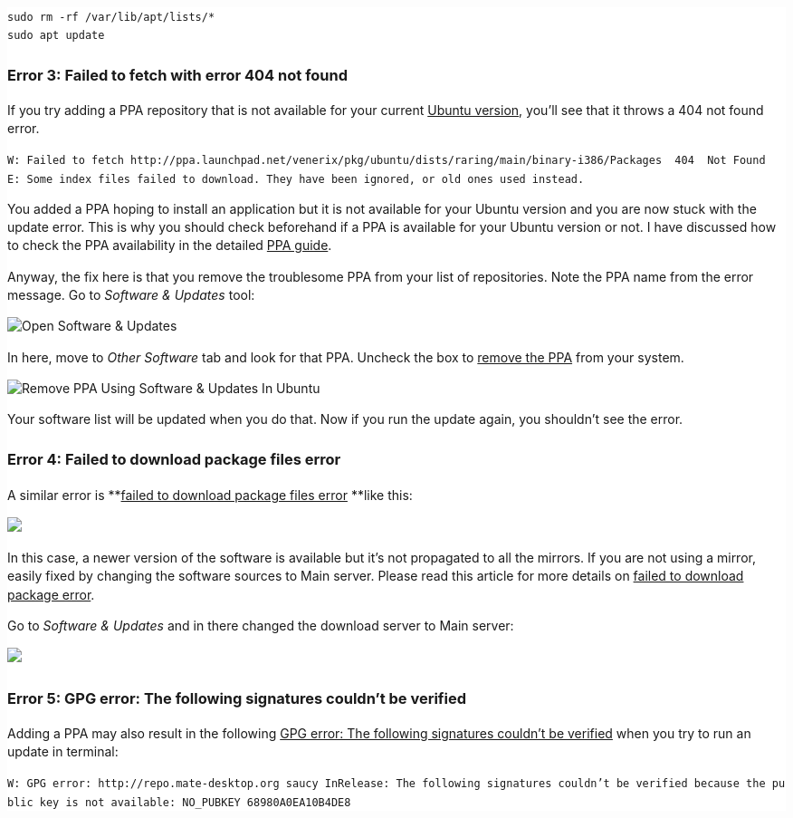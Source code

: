 ```
sudo rm -rf /var/lib/apt/lists/*
sudo apt update
```

### Error 3: Failed to fetch with error 404 not found

If you try adding a PPA repository that is not available for your current [Ubuntu version][14], you’ll see that it throws a 404 not found error.

```
W: Failed to fetch http://ppa.launchpad.net/venerix/pkg/ubuntu/dists/raring/main/binary-i386/Packages  404  Not Found
E: Some index files failed to download. They have been ignored, or old ones used instead.
```

You added a PPA hoping to install an application but it is not available for your Ubuntu version and you are now stuck with the update error. This is why you should check beforehand if a PPA is available for your Ubuntu version or not. I have discussed how to check the PPA availability in the detailed [PPA guide][6].

Anyway, the fix here is that you remove the troublesome PPA from your list of repositories. Note the PPA name from the error message. Go to _Software &amp; Updates_ tool:

![Open Software & Updates][15]

In here, move to _Other Software_ tab and look for that PPA. Uncheck the box to [remove the PPA][16] from your system.

![Remove PPA Using Software & Updates In Ubuntu][17]

Your software list will be updated when you do that. Now if you run the update again, you shouldn’t see the error.

### Error 4: Failed to download package files error

A similar error is **[failed to download package files error][18] **like this:

![][19]

In this case, a newer version of the software is available but it’s not propagated to all the mirrors. If you are not using a mirror, easily fixed by changing the software sources to Main server. Please read this article for more details on [failed to download package error][18].

Go to _Software &amp; Updates_ and in there changed the download server to Main server:

![][20]

### Error 5: GPG error: The following signatures couldn’t be verified

Adding a PPA may also result in the following [GPG error: The following signatures couldn’t be verified][21] when you try to run an update in terminal:

```
W: GPG error: http://repo.mate-desktop.org saucy InRelease: The following signatures couldn’t be verified because the public key is not available: NO_PUBKEY 68980A0EA10B4DE8
```


[#]: collector: (lujun9972)
[#]: translator: ( )
[#]: reviewer: ( )
[#]: publisher: ( )
[#]: url: ( )
[#]: subject: (Beginner’s Guide to Handle Various Update Related Errors in Ubuntu)
[#]: via: (https://itsfoss.com/ubuntu-update-error/)
[#]: author: (Abhishek Prakash https://itsfoss.com/author/abhishek/)
[a]: https://itsfoss.com/author/abhishek/
[b]: https://github.com/lujun9972
[1]: https://itsfoss.com/update-ubuntu/
[2]: https://ubuntu.com/
[3]: https://i2.wp.com/itsfoss.com/wp-content/uploads/2019/03/ubuntu-repositories.png?ssl=1
[4]: https://itsfoss.com/ubuntu-repositories/
[5]: https://i1.wp.com/itsfoss.com/wp-content/uploads/2018/12/what-is-ppa.png?ssl=1
[6]: https://itsfoss.com/ppa-guide/
[7]: https://i1.wp.com/itsfoss.com/wp-content/uploads/2013/04/Failed-to-download-repository-information-Ubuntu-13.04.png?ssl=1
[8]: https://idioms.thefreedictionary.com/little+grey+cells
[9]: https://en.wikipedia.org/wiki/Hercule_Poirot
[10]: https://itsfoss.com/ubuntu-shortcuts/
[11]: https://i1.wp.com/itsfoss.com/wp-content/uploads/2013/11/Ubuntu-Update-error.jpeg?ssl=1
[12]: https://itsfoss.com/how-to-fix-problem-with-mergelist/
[13]: https://itsfoss.com/solve-ubuntu-error-failed-to-download-repository-information-check-your-internet-connection/
[14]: https://itsfoss.com/how-to-know-ubuntu-unity-version/
[15]: https://i1.wp.com/itsfoss.com/wp-content/uploads/2018/05/software-updates-ubuntu-gnome.jpeg?ssl=1
[16]: https://itsfoss.com/how-to-remove-or-delete-ppas-quick-tip/
[17]: https://i2.wp.com/itsfoss.com/wp-content/uploads/2019/10/remove_ppa_using_software_updates_in_ubuntu.jpg?ssl=1
[18]: https://itsfoss.com/fix-failed-download-package-files-error-ubuntu/
[19]: https://i2.wp.com/itsfoss.com/wp-content/uploads/2014/09/Ubuntu_Update_error.jpeg?ssl=1
[20]: https://i2.wp.com/itsfoss.com/wp-content/uploads/2014/09/Change_server_Ubuntu.jpeg?ssl=1
[21]: https://itsfoss.com/solve-gpg-error-signatures-verified-ubuntu/
[22]: https://itsfoss.com/solve-badsig-error-quick-tip/
[23]: https://i1.wp.com/itsfoss.com/wp-content/uploads/2013/09/Partial_Upgrade_error_Elementary_OS_Luna.png?ssl=1
[24]: https://itsfoss.com/how-to-find-the-process-id-of-a-program-and-kill-it-quick-tip/
[25]: https://itsfoss.com/could-not-get-lock-error/